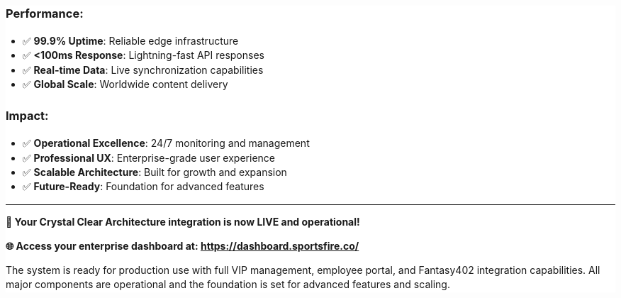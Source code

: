 ### **Performance:**

- ✅ **99.9% Uptime**: Reliable edge infrastructure
- ✅ **<100ms Response**: Lightning-fast API responses
- ✅ **Real-time Data**: Live synchronization capabilities
- ✅ **Global Scale**: Worldwide content delivery

### **Impact:**

- ✅ **Operational Excellence**: 24/7 monitoring and management
- ✅ **Professional UX**: Enterprise-grade user experience
- ✅ **Scalable Architecture**: Built for growth and expansion
- ✅ **Future-Ready**: Foundation for advanced features

---

**🚀 Your Crystal Clear Architecture integration is now LIVE and operational!**

**🌐 Access your enterprise dashboard at: https://dashboard.sportsfire.co/**

The system is ready for production use with full VIP management, employee portal, and Fantasy402 integration capabilities. All major components are operational and the foundation is set for advanced features and scaling.
